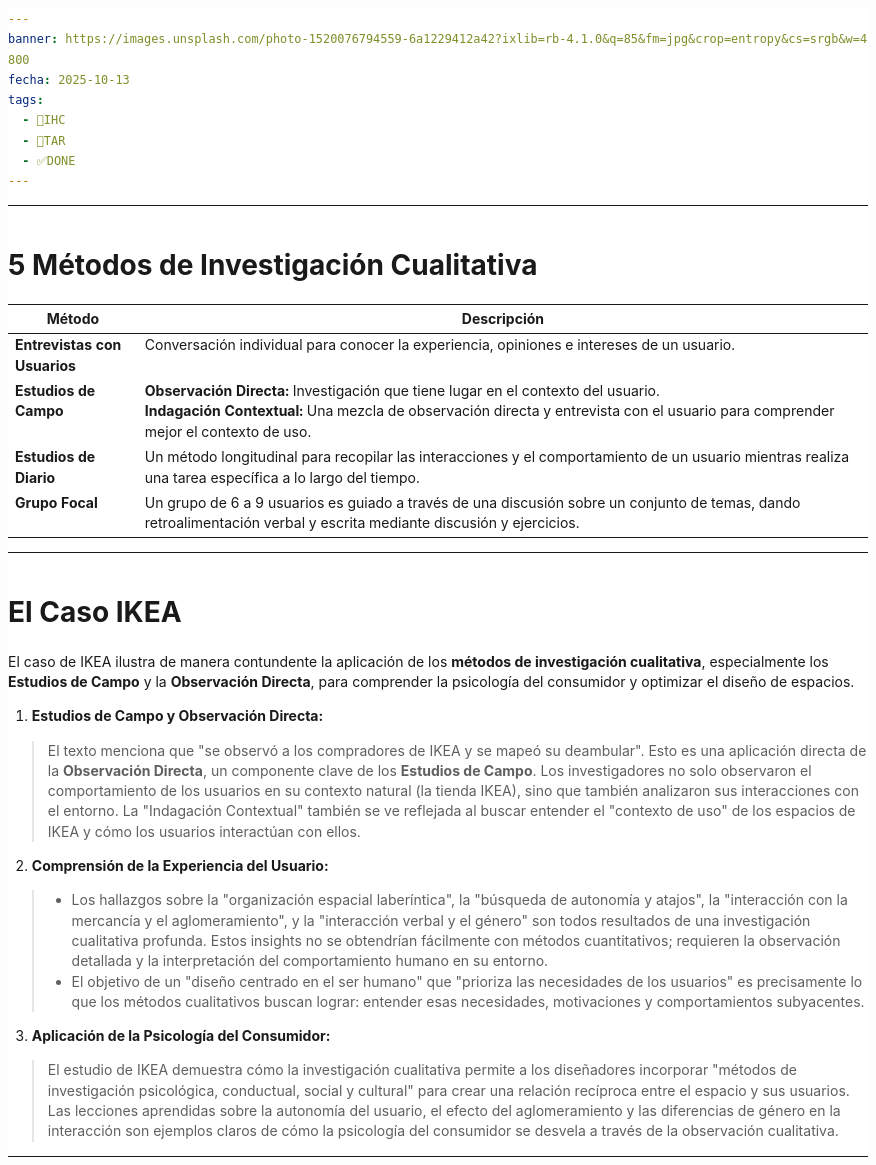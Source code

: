 ```yaml
---
banner: https://images.unsplash.com/photo-1520076794559-6a1229412a42?ixlib=rb-4.1.0&q=85&fm=jpg&crop=entropy&cs=srgb&w=4800
fecha: 2025-10-13
tags:
  - 🎨IHC
  - 📝TAR
  - ✅DONE
---
```

---
# 5 Métodos de Investigación Cualitativa

| **Método** | **Descripción** |
|---|---|
| **Entrevistas con Usuarios** | Conversación individual para conocer la experiencia, opiniones e intereses de un usuario. |
| **Estudios de Campo** | **Observación Directa:** Investigación que tiene lugar en el contexto del usuario.<br>**Indagación Contextual:** Una mezcla de observación directa y entrevista con el usuario para comprender mejor el contexto de uso. |
| **Estudios de Diario** | Un método longitudinal para recopilar las interacciones y el comportamiento de un usuario mientras realiza una tarea específica a lo largo del tiempo. |
| **Grupo Focal** | Un grupo de 6 a 9 usuarios es guiado a través de una discusión sobre un conjunto de temas, dando retroalimentación verbal y escrita mediante discusión y ejercicios. |

---
# El Caso IKEA

El caso de IKEA ilustra de manera contundente la aplicación de los **métodos de investigación cualitativa**, especialmente los **Estudios de Campo** y la **Observación Directa**, para comprender la psicología del consumidor y optimizar el diseño de espacios.

1. **Estudios de Campo y Observación Directa:**
> El texto menciona que "se observó a los compradores de IKEA y se mapeó su deambular". Esto es una aplicación directa de la **Observación Directa**, un componente clave de los **Estudios de Campo**. Los investigadores no solo observaron el comportamiento de los usuarios en su contexto natural (la tienda IKEA), sino que también analizaron sus interacciones con el entorno.
> La "Indagación Contextual" también se ve reflejada al buscar entender el "contexto de uso" de los espacios de IKEA y cómo los usuarios interactúan con ellos.

2. **Comprensión de la Experiencia del Usuario:**
> - Los hallazgos sobre la "organización espacial laberíntica", la "búsqueda de autonomía y atajos", la "interacción con la mercancía y el aglomeramiento", y la "interacción verbal y el género" son todos resultados de una investigación cualitativa profunda. Estos insights no se obtendrían fácilmente con métodos cuantitativos; requieren la observación detallada y la interpretación del comportamiento humano en su entorno.
> - El objetivo de un "diseño centrado en el ser humano" que "prioriza las necesidades de los usuarios" es precisamente lo que los métodos cualitativos buscan lograr: entender esas necesidades, motivaciones y comportamientos subyacentes.

3. **Aplicación de la Psicología del Consumidor:**
> El estudio de IKEA demuestra cómo la investigación cualitativa permite a los diseñadores incorporar "métodos de investigación psicológica, conductual, social y cultural" para crear una relación recíproca entre el espacio y sus usuarios. Las lecciones aprendidas sobre la autonomía del usuario, el efecto del aglomeramiento y las diferencias de género en la interacción son ejemplos claros de cómo la psicología del consumidor se desvela a través de la observación cualitativa.

---